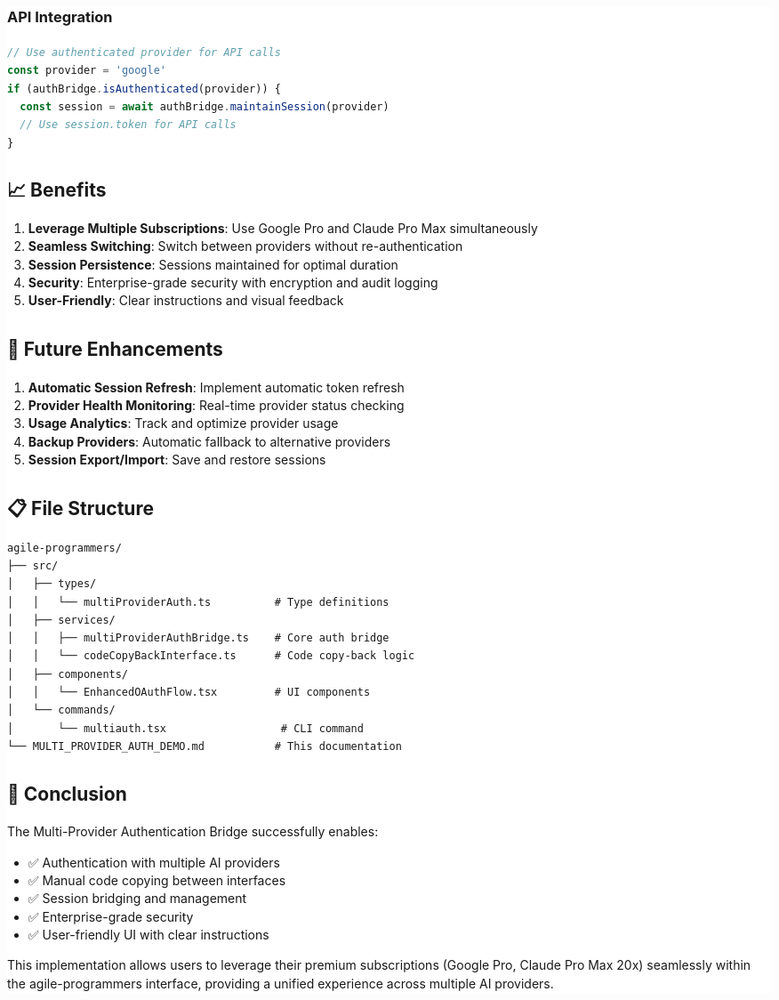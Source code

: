 ### API Integration

```typescript
// Use authenticated provider for API calls
const provider = 'google'
if (authBridge.isAuthenticated(provider)) {
  const session = await authBridge.maintainSession(provider)
  // Use session.token for API calls
}
```

## 📈 Benefits

1. **Leverage Multiple Subscriptions**: Use Google Pro and Claude Pro Max simultaneously
2. **Seamless Switching**: Switch between providers without re-authentication
3. **Session Persistence**: Sessions maintained for optimal duration
4. **Security**: Enterprise-grade security with encryption and audit logging
5. **User-Friendly**: Clear instructions and visual feedback

## 🚧 Future Enhancements

1. **Automatic Session Refresh**: Implement automatic token refresh
2. **Provider Health Monitoring**: Real-time provider status checking
3. **Usage Analytics**: Track and optimize provider usage
4. **Backup Providers**: Automatic fallback to alternative providers
5. **Session Export/Import**: Save and restore sessions

## 📋 File Structure

```
agile-programmers/
├── src/
│   ├── types/
│   │   └── multiProviderAuth.ts          # Type definitions
│   ├── services/
│   │   ├── multiProviderAuthBridge.ts    # Core auth bridge
│   │   └── codeCopyBackInterface.ts      # Code copy-back logic
│   ├── components/
│   │   └── EnhancedOAuthFlow.tsx         # UI components
│   └── commands/
│       └── multiauth.tsx                  # CLI command
└── MULTI_PROVIDER_AUTH_DEMO.md           # This documentation
```

## 🎉 Conclusion

The Multi-Provider Authentication Bridge successfully enables:

- ✅ Authentication with multiple AI providers
- ✅ Manual code copying between interfaces
- ✅ Session bridging and management
- ✅ Enterprise-grade security
- ✅ User-friendly UI with clear instructions

This implementation allows users to leverage their premium subscriptions (Google Pro, Claude Pro Max 20x) seamlessly within the agile-programmers interface, providing a unified experience across multiple AI providers.
